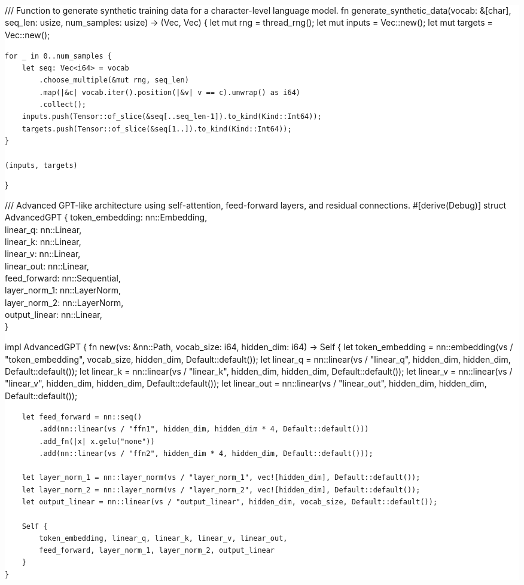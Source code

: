 /// Function to generate synthetic training data for a character-level language model.
fn generate_synthetic_data(vocab: &[char], seq_len: usize, num_samples: usize) -> (Vec<Tensor>, Vec<Tensor>) {
    let mut rng = thread_rng();
    let mut inputs = Vec::new();
    let mut targets = Vec::new();

    for _ in 0..num_samples {
        let seq: Vec<i64> = vocab
            .choose_multiple(&mut rng, seq_len)
            .map(|&c| vocab.iter().position(|&v| v == c).unwrap() as i64)
            .collect();
        inputs.push(Tensor::of_slice(&seq[..seq_len-1]).to_kind(Kind::Int64));
        targets.push(Tensor::of_slice(&seq[1..]).to_kind(Kind::Int64));
    }

    (inputs, targets)
}

/// Advanced GPT-like architecture using self-attention, feed-forward layers, and residual connections.
#[derive(Debug)]
struct AdvancedGPT {
    token_embedding: nn::Embedding,    
    linear_q: nn::Linear,              
    linear_k: nn::Linear,              
    linear_v: nn::Linear,              
    linear_out: nn::Linear,            
    feed_forward: nn::Sequential,      
    layer_norm_1: nn::LayerNorm,       
    layer_norm_2: nn::LayerNorm,       
    output_linear: nn::Linear,         
}

impl AdvancedGPT {
    fn new(vs: &nn::Path, vocab_size: i64, hidden_dim: i64) -> Self {
        let token_embedding = nn::embedding(vs / "token_embedding", vocab_size, hidden_dim, Default::default());
        let linear_q = nn::linear(vs / "linear_q", hidden_dim, hidden_dim, Default::default());
        let linear_k = nn::linear(vs / "linear_k", hidden_dim, hidden_dim, Default::default());
        let linear_v = nn::linear(vs / "linear_v", hidden_dim, hidden_dim, Default::default());
        let linear_out = nn::linear(vs / "linear_out", hidden_dim, hidden_dim, Default::default());

        let feed_forward = nn::seq()
            .add(nn::linear(vs / "ffn1", hidden_dim, hidden_dim * 4, Default::default()))
            .add_fn(|x| x.gelu("none")) 
            .add(nn::linear(vs / "ffn2", hidden_dim * 4, hidden_dim, Default::default()));

        let layer_norm_1 = nn::layer_norm(vs / "layer_norm_1", vec![hidden_dim], Default::default());
        let layer_norm_2 = nn::layer_norm(vs / "layer_norm_2", vec![hidden_dim], Default::default());
        let output_linear = nn::linear(vs / "output_linear", hidden_dim, vocab_size, Default::default());

        Self { 
            token_embedding, linear_q, linear_k, linear_v, linear_out,
            feed_forward, layer_norm_1, layer_norm_2, output_linear
        }
    }
